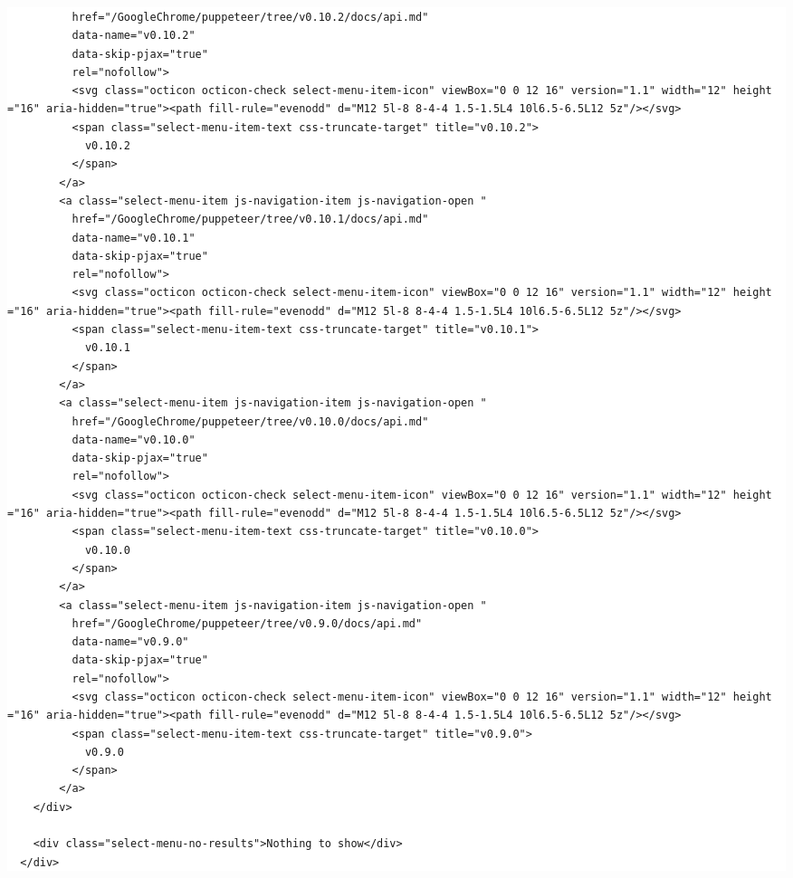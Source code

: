               href="/GoogleChrome/puppeteer/tree/v0.10.2/docs/api.md"
              data-name="v0.10.2"
              data-skip-pjax="true"
              rel="nofollow">
              <svg class="octicon octicon-check select-menu-item-icon" viewBox="0 0 12 16" version="1.1" width="12" height="16" aria-hidden="true"><path fill-rule="evenodd" d="M12 5l-8 8-4-4 1.5-1.5L4 10l6.5-6.5L12 5z"/></svg>
              <span class="select-menu-item-text css-truncate-target" title="v0.10.2">
                v0.10.2
              </span>
            </a>
            <a class="select-menu-item js-navigation-item js-navigation-open "
              href="/GoogleChrome/puppeteer/tree/v0.10.1/docs/api.md"
              data-name="v0.10.1"
              data-skip-pjax="true"
              rel="nofollow">
              <svg class="octicon octicon-check select-menu-item-icon" viewBox="0 0 12 16" version="1.1" width="12" height="16" aria-hidden="true"><path fill-rule="evenodd" d="M12 5l-8 8-4-4 1.5-1.5L4 10l6.5-6.5L12 5z"/></svg>
              <span class="select-menu-item-text css-truncate-target" title="v0.10.1">
                v0.10.1
              </span>
            </a>
            <a class="select-menu-item js-navigation-item js-navigation-open "
              href="/GoogleChrome/puppeteer/tree/v0.10.0/docs/api.md"
              data-name="v0.10.0"
              data-skip-pjax="true"
              rel="nofollow">
              <svg class="octicon octicon-check select-menu-item-icon" viewBox="0 0 12 16" version="1.1" width="12" height="16" aria-hidden="true"><path fill-rule="evenodd" d="M12 5l-8 8-4-4 1.5-1.5L4 10l6.5-6.5L12 5z"/></svg>
              <span class="select-menu-item-text css-truncate-target" title="v0.10.0">
                v0.10.0
              </span>
            </a>
            <a class="select-menu-item js-navigation-item js-navigation-open "
              href="/GoogleChrome/puppeteer/tree/v0.9.0/docs/api.md"
              data-name="v0.9.0"
              data-skip-pjax="true"
              rel="nofollow">
              <svg class="octicon octicon-check select-menu-item-icon" viewBox="0 0 12 16" version="1.1" width="12" height="16" aria-hidden="true"><path fill-rule="evenodd" d="M12 5l-8 8-4-4 1.5-1.5L4 10l6.5-6.5L12 5z"/></svg>
              <span class="select-menu-item-text css-truncate-target" title="v0.9.0">
                v0.9.0
              </span>
            </a>
        </div>

        <div class="select-menu-no-results">Nothing to show</div>
      </div>
